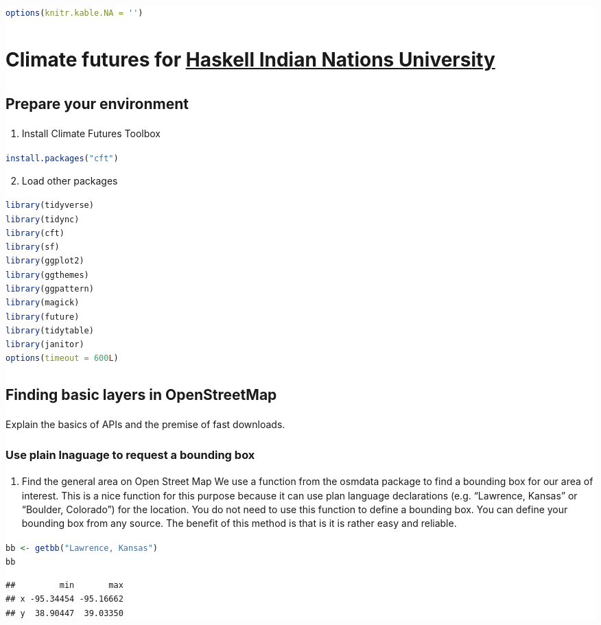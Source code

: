 ``` r
options(knitr.kable.NA = '')
```

# Climate futures for [Haskell Indian Nations University](https://www.haskell.edu)

## Prepare your environment

1.  Install Climate Futures Toolbox

``` r
install.packages("cft")
```

2.  Load other packages

``` r
library(tidyverse)
library(tidync)
library(cft)
library(sf)
library(ggplot2)
library(ggthemes)
library(ggpattern)
library(magick)
library(future)
library(tidytable)
library(janitor)
options(timeout = 600L)
```

## Finding basic layers in OpenStreetMap

Explain the basics of APIs and the premise of fast downloads.

### Use plain lnaguage to request a bounding box

1.  Find the general area on Open Street Map We use a function from the
    osmdata package to find a bounding box for our area of interest.
    This is a nice function for this purpose because it can use plan
    language declarations (e.g. “Lawrence, Kansas” or “Boulder,
    Colorado”) for the location. You do not need to use this function to
    define a bounding box. You can define your bounding box from any
    source. The benefit of this method is that is it is rather easy and
    reliable.

``` r
bb <- getbb("Lawrence, Kansas")
bb
```

    ##         min       max
    ## x -95.34454 -95.16662
    ## y  38.90447  39.03350
